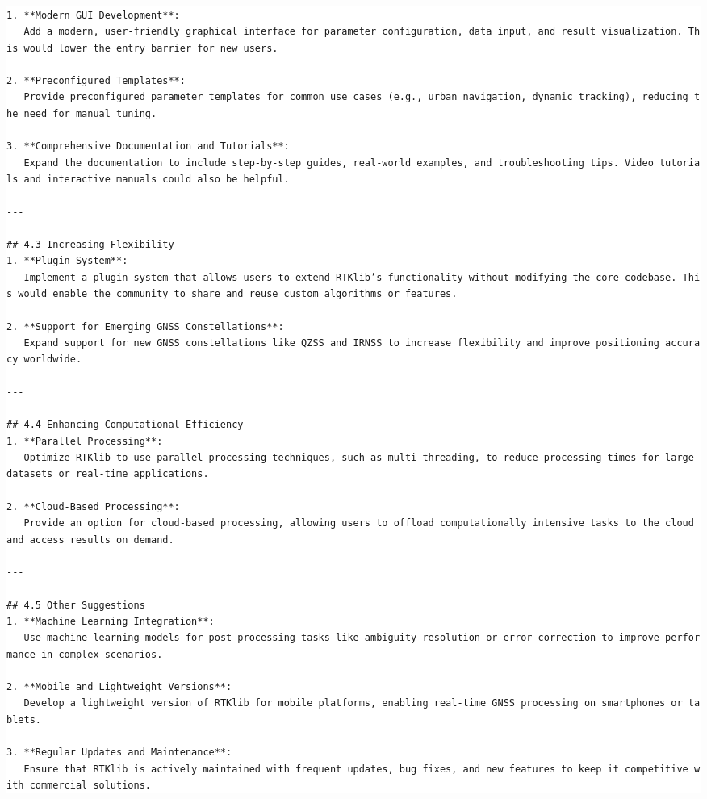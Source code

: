 ```
1. **Modern GUI Development**:  
   Add a modern, user-friendly graphical interface for parameter configuration, data input, and result visualization. This would lower the entry barrier for new users.  

2. **Preconfigured Templates**:  
   Provide preconfigured parameter templates for common use cases (e.g., urban navigation, dynamic tracking), reducing the need for manual tuning.

3. **Comprehensive Documentation and Tutorials**:  
   Expand the documentation to include step-by-step guides, real-world examples, and troubleshooting tips. Video tutorials and interactive manuals could also be helpful.

---

## 4.3 Increasing Flexibility
1. **Plugin System**:  
   Implement a plugin system that allows users to extend RTKlib’s functionality without modifying the core codebase. This would enable the community to share and reuse custom algorithms or features.  

2. **Support for Emerging GNSS Constellations**:  
   Expand support for new GNSS constellations like QZSS and IRNSS to increase flexibility and improve positioning accuracy worldwide.

---

## 4.4 Enhancing Computational Efficiency
1. **Parallel Processing**:  
   Optimize RTKlib to use parallel processing techniques, such as multi-threading, to reduce processing times for large datasets or real-time applications.  

2. **Cloud-Based Processing**:  
   Provide an option for cloud-based processing, allowing users to offload computationally intensive tasks to the cloud and access results on demand.  

---

## 4.5 Other Suggestions
1. **Machine Learning Integration**:  
   Use machine learning models for post-processing tasks like ambiguity resolution or error correction to improve performance in complex scenarios.  

2. **Mobile and Lightweight Versions**:  
   Develop a lightweight version of RTKlib for mobile platforms, enabling real-time GNSS processing on smartphones or tablets.  

3. **Regular Updates and Maintenance**:  
   Ensure that RTKlib is actively maintained with frequent updates, bug fixes, and new features to keep it competitive with commercial solutions.
